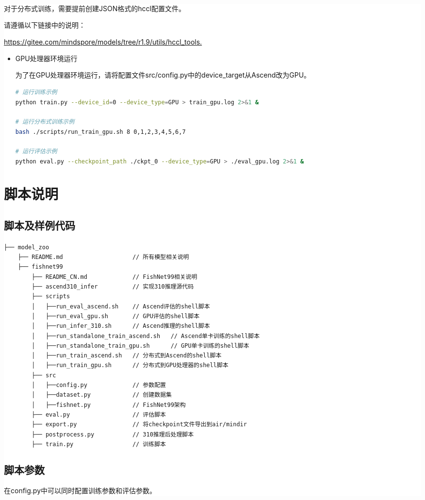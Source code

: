   对于分布式训练，需要提前创建JSON格式的hccl配置文件。

  请遵循以下链接中的说明：

 <https://gitee.com/mindspore/models/tree/r1.9/utils/hccl_tools.>

- GPU处理器环境运行

  为了在GPU处理器环境运行，请将配置文件src/config.py中的device_target从Ascend改为GPU。

  ```bash
  # 运行训练示例
  python train.py --device_id=0 --device_type=GPU > train_gpu.log 2>&1 &

  # 运行分布式训练示例
  bash ./scripts/run_train_gpu.sh 8 0,1,2,3,4,5,6,7

  # 运行评估示例
  python eval.py --checkpoint_path ./ckpt_0 --device_type=GPU > ./eval_gpu.log 2>&1 &
  ```

# 脚本说明

## 脚本及样例代码

```bash
├── model_zoo
    ├── README.md                    // 所有模型相关说明
    ├── fishnet99
        ├── README_CN.md             // FishNet99相关说明
        ├── ascend310_infer          // 实现310推理源代码
        ├── scripts
        │   ├──run_eval_ascend.sh    // Ascend评估的shell脚本
        │   ├──run_eval_gpu.sh       // GPU评估的shell脚本
        │   ├──run_infer_310.sh      // Ascend推理的shell脚本
        │   ├──run_standalone_train_ascend.sh   // Ascend单卡训练的shell脚本
        │   ├──run_standalone_train_gpu.sh      // GPU单卡训练的shell脚本
        │   ├──run_train_ascend.sh   // 分布式到Ascend的shell脚本
        │   ├──run_train_gpu.sh      // 分布式到GPU处理器的shell脚本
        ├── src
        │   ├──config.py             // 参数配置
        │   ├──dataset.py            // 创建数据集
        │   ├──fishnet.py            // FishNet99架构
        ├── eval.py                  // 评估脚本
        ├── export.py                // 将checkpoint文件导出到air/mindir
        ├── postprocess.py           // 310推理后处理脚本
        ├── train.py                 // 训练脚本
```

## 脚本参数

在config.py中可以同时配置训练参数和评估参数。
